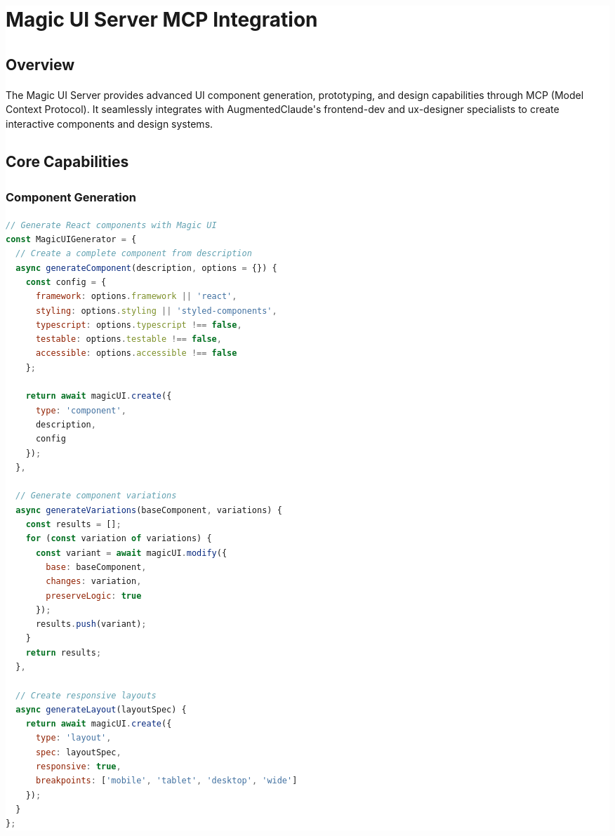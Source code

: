 # Magic UI Server MCP Integration

## Overview
The Magic UI Server provides advanced UI component generation, prototyping, and design capabilities through MCP (Model Context Protocol). It seamlessly integrates with AugmentedClaude's frontend-dev and ux-designer specialists to create interactive components and design systems.

## Core Capabilities

### Component Generation
```javascript
// Generate React components with Magic UI
const MagicUIGenerator = {
  // Create a complete component from description
  async generateComponent(description, options = {}) {
    const config = {
      framework: options.framework || 'react',
      styling: options.styling || 'styled-components',
      typescript: options.typescript !== false,
      testable: options.testable !== false,
      accessible: options.accessible !== false
    };
    
    return await magicUI.create({
      type: 'component',
      description,
      config
    });
  },
  
  // Generate component variations
  async generateVariations(baseComponent, variations) {
    const results = [];
    for (const variation of variations) {
      const variant = await magicUI.modify({
        base: baseComponent,
        changes: variation,
        preserveLogic: true
      });
      results.push(variant);
    }
    return results;
  },
  
  // Create responsive layouts
  async generateLayout(layoutSpec) {
    return await magicUI.create({
      type: 'layout',
      spec: layoutSpec,
      responsive: true,
      breakpoints: ['mobile', 'tablet', 'desktop', 'wide']
    });
  }
};
```

